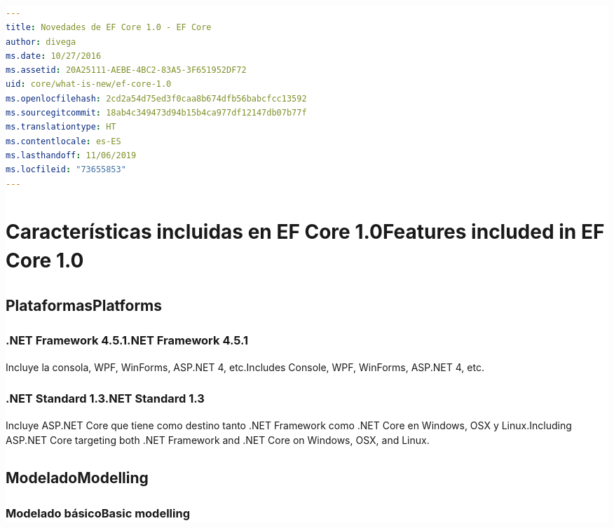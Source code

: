 ```yaml
---
title: Novedades de EF Core 1.0 - EF Core
author: divega
ms.date: 10/27/2016
ms.assetid: 20A25111-AEBE-4BC2-83A5-3F651952DF72
uid: core/what-is-new/ef-core-1.0
ms.openlocfilehash: 2cd2a54d75ed3f0caa8b674dfb56babcfcc13592
ms.sourcegitcommit: 18ab4c349473d94b15b4ca977df12147db07b77f
ms.translationtype: HT
ms.contentlocale: es-ES
ms.lasthandoff: 11/06/2019
ms.locfileid: "73655853"
---
```

# <a name="features-included-in-ef-core-10"></a><span data-ttu-id="b8b7e-102">Características incluidas en EF Core 1.0</span><span class="sxs-lookup"><span data-stu-id="b8b7e-102">Features included in EF Core 1.0</span></span>

## <a name="platforms"></a><span data-ttu-id="b8b7e-103">Plataformas</span><span class="sxs-lookup"><span data-stu-id="b8b7e-103">Platforms</span></span>

### <a name="net-framework-451"></a><span data-ttu-id="b8b7e-104">.NET Framework 4.5.1</span><span class="sxs-lookup"><span data-stu-id="b8b7e-104">.NET Framework 4.5.1</span></span>

<span data-ttu-id="b8b7e-105">Incluye la consola, WPF, WinForms, ASP.NET 4, etc.</span><span class="sxs-lookup"><span data-stu-id="b8b7e-105">Includes Console, WPF, WinForms, ASP.NET 4, etc.</span></span>

### <a name="net-standard-13"></a><span data-ttu-id="b8b7e-106">.NET Standard 1.3</span><span class="sxs-lookup"><span data-stu-id="b8b7e-106">.NET Standard 1.3</span></span>

<span data-ttu-id="b8b7e-107">Incluye ASP.NET Core que tiene como destino tanto .NET Framework como .NET Core en Windows, OSX y Linux.</span><span class="sxs-lookup"><span data-stu-id="b8b7e-107">Including ASP.NET Core targeting both .NET Framework and .NET Core on Windows, OSX, and Linux.</span></span>

## <a name="modelling"></a><span data-ttu-id="b8b7e-108">Modelado</span><span class="sxs-lookup"><span data-stu-id="b8b7e-108">Modelling</span></span>

### <a name="basic-modelling"></a><span data-ttu-id="b8b7e-109">Modelado básico</span><span class="sxs-lookup"><span data-stu-id="b8b7e-109">Basic modelling</span></span>
